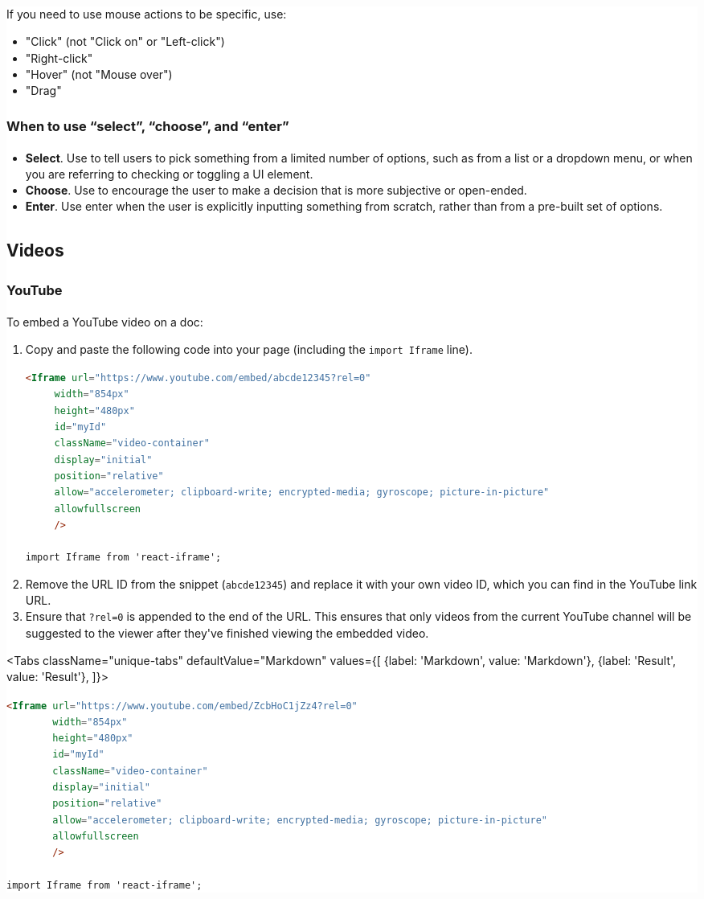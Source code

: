 If you need to use mouse actions to be specific, use:
* "Click" (not "Click on" or "Left-click")
* "Right-click"
* "Hover" (not "Mouse over")
* "Drag"


### When to use “select”, “choose”, and “enter”

* **Select**. Use to tell users to pick something from a limited number of options, such as from a list or a dropdown menu, or when you are referring to checking or toggling a UI element.
* **Choose**. Use to encourage the user to make a decision that is more subjective or open-ended.
* **Enter**. Use enter when the user is explicitly inputting something from scratch, rather than from a pre-built set of options.


## Videos

### YouTube

To embed a YouTube video on a doc:

1. Copy and paste the following code into your page (including the `import Iframe` line).
   ```html
   <Iframe url="https://www.youtube.com/embed/abcde12345?rel=0"
        width="854px"
        height="480px"
        id="myId"
        className="video-container"
        display="initial"
        position="relative"
        allow="accelerometer; clipboard-write; encrypted-media; gyroscope; picture-in-picture"
        allowfullscreen
        />

   import Iframe from 'react-iframe';
   ```
1. Remove the URL ID from the snippet (`abcde12345`) and replace it with your own video ID, which you can find in the YouTube link URL.
1. Ensure that `?rel=0` is appended to the end of the URL. This ensures that only videos from the current YouTube channel will be suggested to the viewer after they've finished viewing the embedded video.

<Tabs
  className="unique-tabs"
  defaultValue="Markdown"
  values={[
    {label: 'Markdown', value: 'Markdown'},
    {label: 'Result', value: 'Result'},
  ]}>

<TabItem value="Markdown">

```html
<Iframe url="https://www.youtube.com/embed/ZcbHoC1jZz4?rel=0"
        width="854px"
        height="480px"
        id="myId"
        className="video-container"
        display="initial"
        position="relative"
        allow="accelerometer; clipboard-write; encrypted-media; gyroscope; picture-in-picture"
        allowfullscreen
        />

import Iframe from 'react-iframe';
```